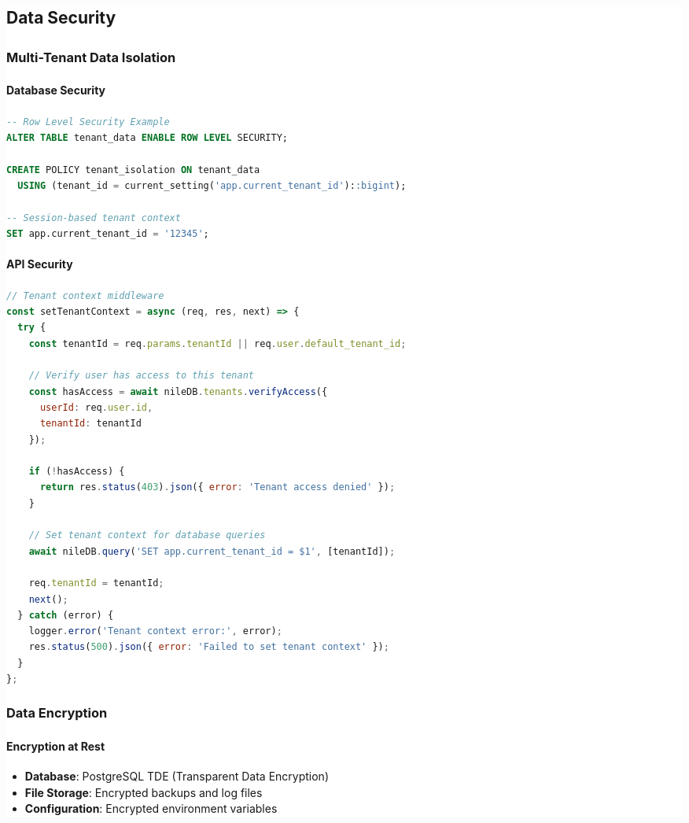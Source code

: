 ## Data Security

### Multi-Tenant Data Isolation

#### Database Security
```sql
-- Row Level Security Example
ALTER TABLE tenant_data ENABLE ROW LEVEL SECURITY;

CREATE POLICY tenant_isolation ON tenant_data
  USING (tenant_id = current_setting('app.current_tenant_id')::bigint);

-- Session-based tenant context
SET app.current_tenant_id = '12345';
```

#### API Security
```javascript
// Tenant context middleware
const setTenantContext = async (req, res, next) => {
  try {
    const tenantId = req.params.tenantId || req.user.default_tenant_id;
    
    // Verify user has access to this tenant
    const hasAccess = await nileDB.tenants.verifyAccess({
      userId: req.user.id,
      tenantId: tenantId
    });
    
    if (!hasAccess) {
      return res.status(403).json({ error: 'Tenant access denied' });
    }
    
    // Set tenant context for database queries
    await nileDB.query('SET app.current_tenant_id = $1', [tenantId]);
    
    req.tenantId = tenantId;
    next();
  } catch (error) {
    logger.error('Tenant context error:', error);
    res.status(500).json({ error: 'Failed to set tenant context' });
  }
};
```

### Data Encryption

#### Encryption at Rest
- **Database**: PostgreSQL TDE (Transparent Data Encryption)
- **File Storage**: Encrypted backups and log files
- **Configuration**: Encrypted environment variables
